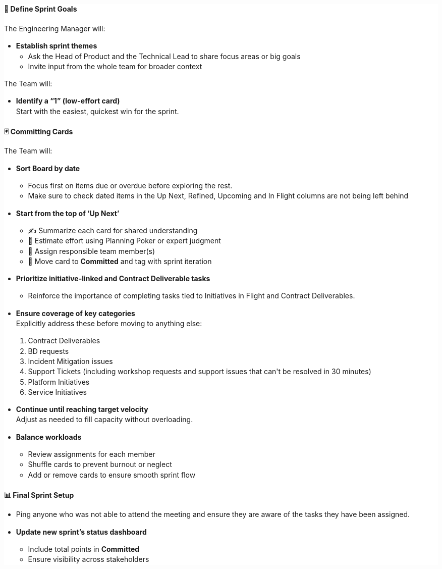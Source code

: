 #### 🎯 Define Sprint Goals

The Engineering Manager will:

- **Establish sprint themes**
  - Ask the Head of Product and the Technical Lead to share focus areas or big goals
  - Invite input from the whole team for broader context

The Team will:

- **Identify a “1” (low-effort card)**  
  Start with the easiest, quickest win for the sprint.

#### 🃏 Committing Cards

The Team will:

- **Sort Board by date**  
  - Focus first on items due or overdue before exploring the rest.
  - Make sure to check dated items in the Up Next, Refined, Upcoming and In Flight columns are not being left behind

- **Start from the top of ‘Up Next’**
  - ✍️ Summarize each card for shared understanding  
  - 🧠 Estimate effort using Planning Poker or expert judgment  
  - 🙋 Assign responsible team member(s)  
  - 🔖 Move card to **Committed** and tag with sprint iteration

- **Prioritize initiative-linked and Contract Deliverable tasks**  
  - Reinforce the importance of completing tasks tied to Initiatives in Flight and Contract Deliverables.

- **Ensure coverage of key categories**  
Explicitly address these before moving to anything else:
  1. Contract Deliverables
  2. BD requests
  3. Incident Mitigation issues
  4. Support Tickets (including workshop requests and support issues that can't be resolved in 30 minutes)  
  5. Platform Initiatives
  6. Service Initiatives

- **Continue until reaching target velocity**  
  Adjust as needed to fill capacity without overloading.

- **Balance workloads**  
  - Review assignments for each member  
  - Shuffle cards to prevent burnout or neglect  
  - Add or remove cards to ensure smooth sprint flow

#### 📊 Final Sprint Setup

- Ping anyone who was not able to attend the meeting and ensure they are aware of the tasks they have been assigned. 

- **Update new sprint’s status dashboard**
  - Include total points in **Committed**
  - Ensure visibility across stakeholders
